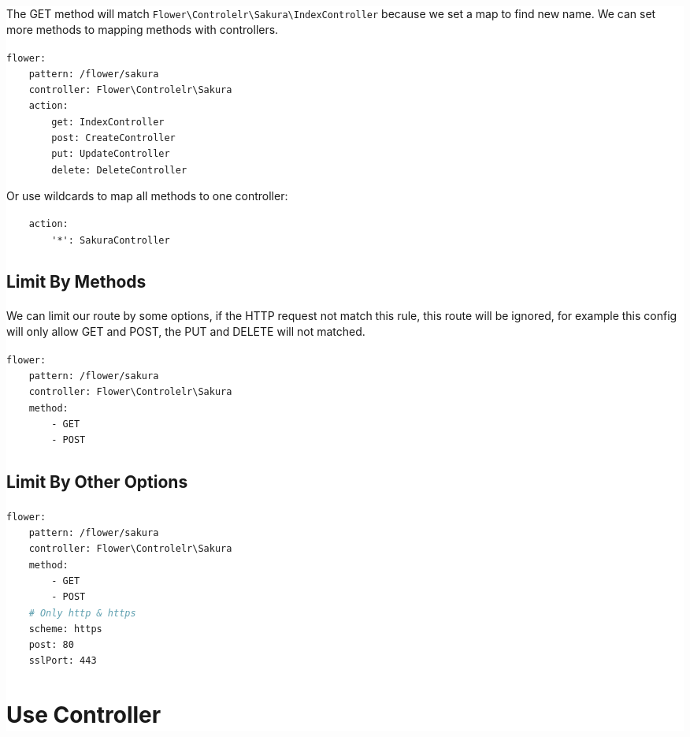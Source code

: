 The GET method will match `Flower\Controlelr\Sakura\IndexController` because we set a map to find new name. We can set more methods to mapping methods with controllers.

``` http
flower:
    pattern: /flower/sakura
    controller: Flower\Controlelr\Sakura
    action:
        get: IndexController
        post: CreateController
        put: UpdateController
        delete: DeleteController
```

Or use wildcards to map all methods to one controller:

``` http
    action:
        '*': SakuraController
```

## Limit By Methods

We can limit our route by some options, if the HTTP request not match this rule, this route will be ignored,
for example this config will only allow GET and POST, the PUT and DELETE will not matched.

``` http
flower:
    pattern: /flower/sakura
    controller: Flower\Controlelr\Sakura
    method:
        - GET
        - POST
```

## Limit By Other Options

``` apache
flower:
    pattern: /flower/sakura
    controller: Flower\Controlelr\Sakura
    method:
        - GET
        - POST
    # Only http & https
    scheme: https
    post: 80
    sslPort: 443
```

# Use Controller
